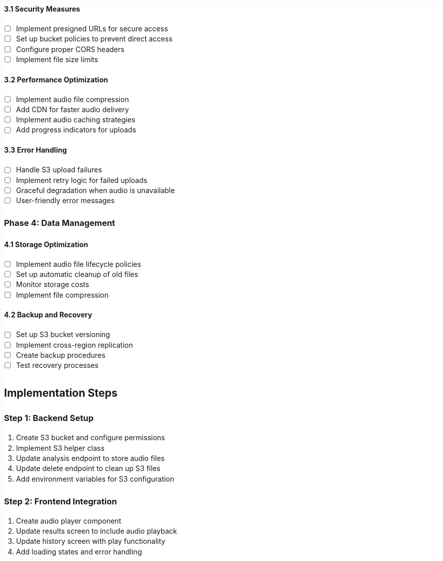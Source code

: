 #### 3.1 Security Measures

- [ ] Implement presigned URLs for secure access
- [ ] Set up bucket policies to prevent direct access
- [ ] Configure proper CORS headers
- [ ] Implement file size limits

#### 3.2 Performance Optimization

- [ ] Implement audio file compression
- [ ] Add CDN for faster audio delivery
- [ ] Implement audio caching strategies
- [ ] Add progress indicators for uploads

#### 3.3 Error Handling

- [ ] Handle S3 upload failures
- [ ] Implement retry logic for failed uploads
- [ ] Graceful degradation when audio is unavailable
- [ ] User-friendly error messages

### Phase 4: Data Management

#### 4.1 Storage Optimization

- [ ] Implement audio file lifecycle policies
- [ ] Set up automatic cleanup of old files
- [ ] Monitor storage costs
- [ ] Implement file compression

#### 4.2 Backup and Recovery

- [ ] Set up S3 bucket versioning
- [ ] Implement cross-region replication
- [ ] Create backup procedures
- [ ] Test recovery processes

## Implementation Steps

### Step 1: Backend Setup

1. Create S3 bucket and configure permissions
2. Implement S3 helper class
3. Update analysis endpoint to store audio files
4. Update delete endpoint to clean up S3 files
5. Add environment variables for S3 configuration

### Step 2: Frontend Integration

1. Create audio player component
2. Update results screen to include audio playback
3. Update history screen with play functionality
4. Add loading states and error handling

